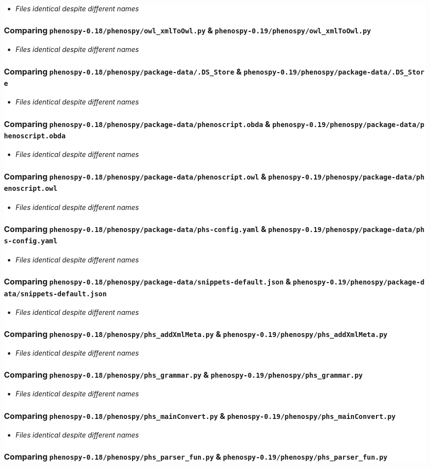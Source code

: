  * *Files identical despite different names*

### Comparing `phenospy-0.18/phenospy/owl_xmlToOwl.py` & `phenospy-0.19/phenospy/owl_xmlToOwl.py`

 * *Files identical despite different names*

### Comparing `phenospy-0.18/phenospy/package-data/.DS_Store` & `phenospy-0.19/phenospy/package-data/.DS_Store`

 * *Files identical despite different names*

### Comparing `phenospy-0.18/phenospy/package-data/phenoscript.obda` & `phenospy-0.19/phenospy/package-data/phenoscript.obda`

 * *Files identical despite different names*

### Comparing `phenospy-0.18/phenospy/package-data/phenoscript.owl` & `phenospy-0.19/phenospy/package-data/phenoscript.owl`

 * *Files identical despite different names*

### Comparing `phenospy-0.18/phenospy/package-data/phs-config.yaml` & `phenospy-0.19/phenospy/package-data/phs-config.yaml`

 * *Files identical despite different names*

### Comparing `phenospy-0.18/phenospy/package-data/snippets-default.json` & `phenospy-0.19/phenospy/package-data/snippets-default.json`

 * *Files identical despite different names*

### Comparing `phenospy-0.18/phenospy/phs_addXmlMeta.py` & `phenospy-0.19/phenospy/phs_addXmlMeta.py`

 * *Files identical despite different names*

### Comparing `phenospy-0.18/phenospy/phs_grammar.py` & `phenospy-0.19/phenospy/phs_grammar.py`

 * *Files identical despite different names*

### Comparing `phenospy-0.18/phenospy/phs_mainConvert.py` & `phenospy-0.19/phenospy/phs_mainConvert.py`

 * *Files identical despite different names*

### Comparing `phenospy-0.18/phenospy/phs_parser_fun.py` & `phenospy-0.19/phenospy/phs_parser_fun.py`

